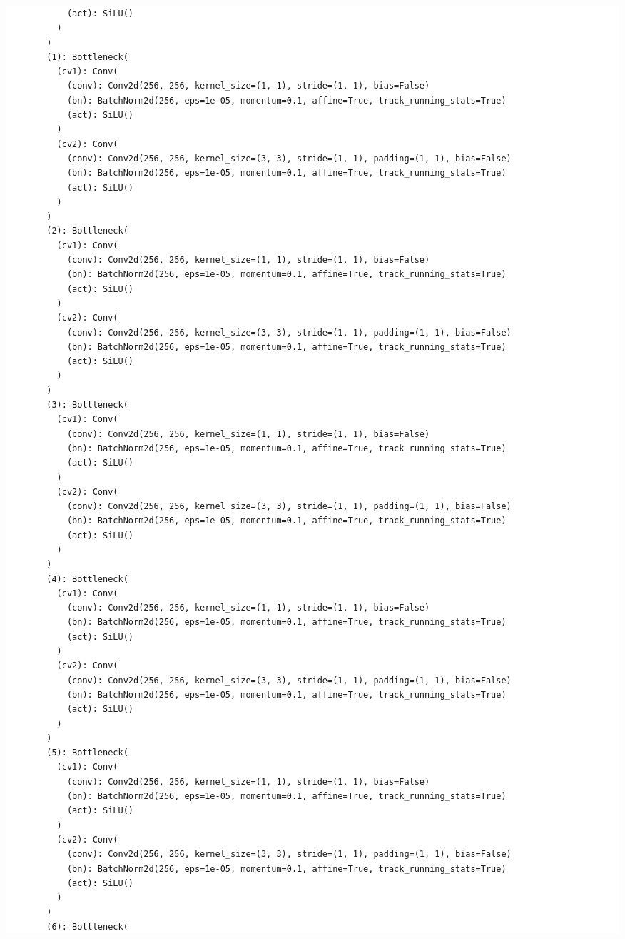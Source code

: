                 (act): SiLU()
              )
            )
            (1): Bottleneck(
              (cv1): Conv(
                (conv): Conv2d(256, 256, kernel_size=(1, 1), stride=(1, 1), bias=False)
                (bn): BatchNorm2d(256, eps=1e-05, momentum=0.1, affine=True, track_running_stats=True)
                (act): SiLU()
              )
              (cv2): Conv(
                (conv): Conv2d(256, 256, kernel_size=(3, 3), stride=(1, 1), padding=(1, 1), bias=False)
                (bn): BatchNorm2d(256, eps=1e-05, momentum=0.1, affine=True, track_running_stats=True)
                (act): SiLU()
              )
            )
            (2): Bottleneck(
              (cv1): Conv(
                (conv): Conv2d(256, 256, kernel_size=(1, 1), stride=(1, 1), bias=False)
                (bn): BatchNorm2d(256, eps=1e-05, momentum=0.1, affine=True, track_running_stats=True)
                (act): SiLU()
              )
              (cv2): Conv(
                (conv): Conv2d(256, 256, kernel_size=(3, 3), stride=(1, 1), padding=(1, 1), bias=False)
                (bn): BatchNorm2d(256, eps=1e-05, momentum=0.1, affine=True, track_running_stats=True)
                (act): SiLU()
              )
            )
            (3): Bottleneck(
              (cv1): Conv(
                (conv): Conv2d(256, 256, kernel_size=(1, 1), stride=(1, 1), bias=False)
                (bn): BatchNorm2d(256, eps=1e-05, momentum=0.1, affine=True, track_running_stats=True)
                (act): SiLU()
              )
              (cv2): Conv(
                (conv): Conv2d(256, 256, kernel_size=(3, 3), stride=(1, 1), padding=(1, 1), bias=False)
                (bn): BatchNorm2d(256, eps=1e-05, momentum=0.1, affine=True, track_running_stats=True)
                (act): SiLU()
              )
            )
            (4): Bottleneck(
              (cv1): Conv(
                (conv): Conv2d(256, 256, kernel_size=(1, 1), stride=(1, 1), bias=False)
                (bn): BatchNorm2d(256, eps=1e-05, momentum=0.1, affine=True, track_running_stats=True)
                (act): SiLU()
              )
              (cv2): Conv(
                (conv): Conv2d(256, 256, kernel_size=(3, 3), stride=(1, 1), padding=(1, 1), bias=False)
                (bn): BatchNorm2d(256, eps=1e-05, momentum=0.1, affine=True, track_running_stats=True)
                (act): SiLU()
              )
            )
            (5): Bottleneck(
              (cv1): Conv(
                (conv): Conv2d(256, 256, kernel_size=(1, 1), stride=(1, 1), bias=False)
                (bn): BatchNorm2d(256, eps=1e-05, momentum=0.1, affine=True, track_running_stats=True)
                (act): SiLU()
              )
              (cv2): Conv(
                (conv): Conv2d(256, 256, kernel_size=(3, 3), stride=(1, 1), padding=(1, 1), bias=False)
                (bn): BatchNorm2d(256, eps=1e-05, momentum=0.1, affine=True, track_running_stats=True)
                (act): SiLU()
              )
            )
            (6): Bottleneck(